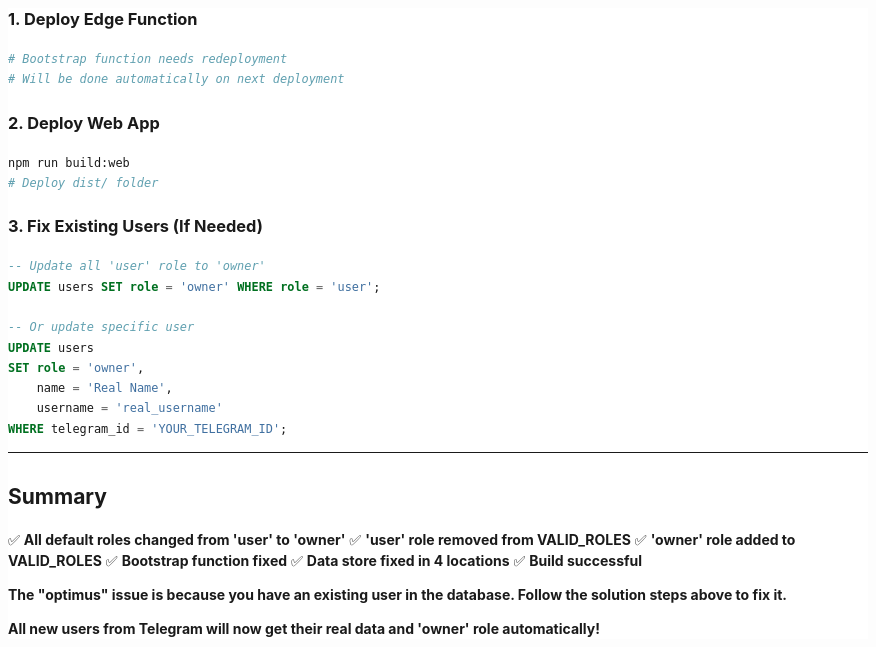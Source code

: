 ### 1. Deploy Edge Function
```bash
# Bootstrap function needs redeployment
# Will be done automatically on next deployment
```

### 2. Deploy Web App
```bash
npm run build:web
# Deploy dist/ folder
```

### 3. Fix Existing Users (If Needed)
```sql
-- Update all 'user' role to 'owner'
UPDATE users SET role = 'owner' WHERE role = 'user';

-- Or update specific user
UPDATE users
SET role = 'owner',
    name = 'Real Name',
    username = 'real_username'
WHERE telegram_id = 'YOUR_TELEGRAM_ID';
```

---

## Summary

✅ **All default roles changed from 'user' to 'owner'**
✅ **'user' role removed from VALID_ROLES**
✅ **'owner' role added to VALID_ROLES**
✅ **Bootstrap function fixed**
✅ **Data store fixed in 4 locations**
✅ **Build successful**

**The "optimus" issue is because you have an existing user in the database. Follow the solution steps above to fix it.**

**All new users from Telegram will now get their real data and 'owner' role automatically!**
